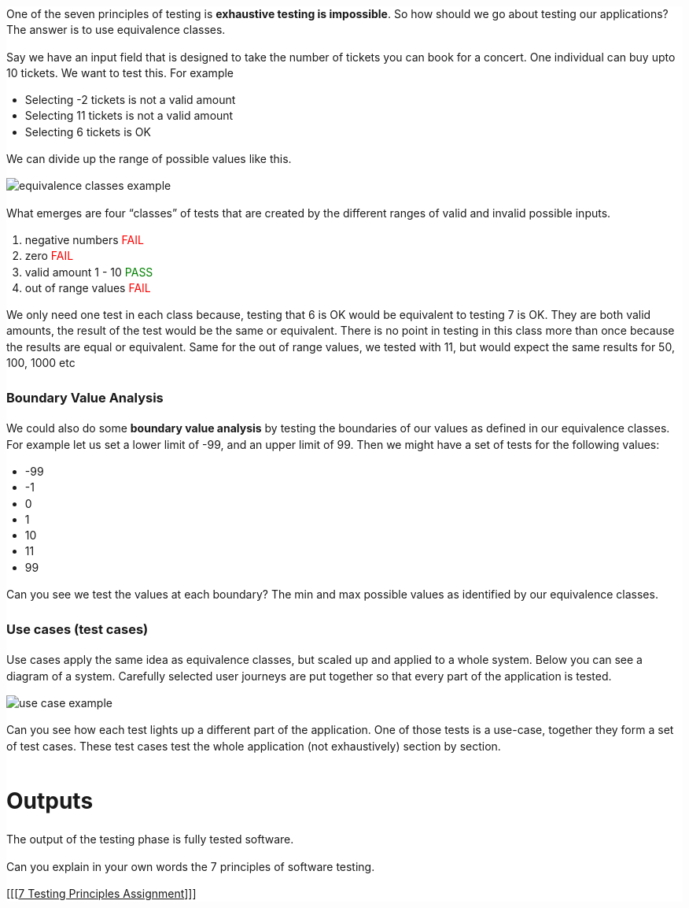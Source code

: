 One of the seven principles of testing is **exhaustive testing is impossible**. So how should we go about testing our applications? The answer is to use equivalence classes.

Say we have an input field that is designed to take the number of tickets you can book for a concert. One individual can buy upto 10 tickets. We want to test this. For example

*   Selecting -2 tickets is not a valid amount
*   Selecting 11 tickets is not a valid amount
*   Selecting 6 tickets is OK

We can divide up the range of possible values like this.

![equivalence classes example](https://user-images.githubusercontent.com/4499581/79448889-23e48b80-7fda-11ea-8397-96a67b7165b5.png)

What emerges are four “classes” of tests that are created by the different ranges of valid and invalid possible inputs.

1.  negative numbers <span style="color:red;">FAIL</span>
2.  zero <span style="color:red;">FAIL</span>
3.  valid amount 1 - 10 <span style="color:green;">PASS</span>
4.  out of range values <span style="color:red;">FAIL</span>

We only need one test in each class because, testing that 6 is OK would be equivalent to testing 7 is OK. They are both valid amounts, the result of the test would be the same or equivalent. There is no point in testing in this class more than once because the results are equal or equivalent. Same for the out of range values, we tested with 11, but would expect the same results for 50, 100, 1000 etc

### Boundary Value Analysis

We could also do some **boundary value analysis** by testing the boundaries of our values as defined in our equivalence classes. For example let us set a lower limit of -99, and an upper limit of 99\. Then we might have a set of tests for the following values:

*   -99
*   -1
*   0
*   1
*   10
*   11
*   99

Can you see we test the values at each boundary? The min and max possible values as identified by our equivalence classes.

### Use cases (test cases)

Use cases apply the same idea as equivalence classes, but scaled up and applied to a whole system. Below you can see a diagram of a system. Carefully selected user journeys are put together so that every part of the application is tested.

![use case example](https://user-images.githubusercontent.com/4499581/79450177-7b83f680-7fdc-11ea-9f55-8fe1c7361de4.gif)

Can you see how each test lights up a different part of the application. One of those tests is a use-case, together they form a set of test cases. These test cases test the whole application (not exhaustively) section by section.

# Outputs

The output of the testing phase is fully tested software.

Can you explain in your own words the 7 principles of software testing.

[[[[7 Testing Principles Assignment](https://applied.whitehat.org.uk/mod/assign/view.php?id=7996&action=editsubmission)]]]